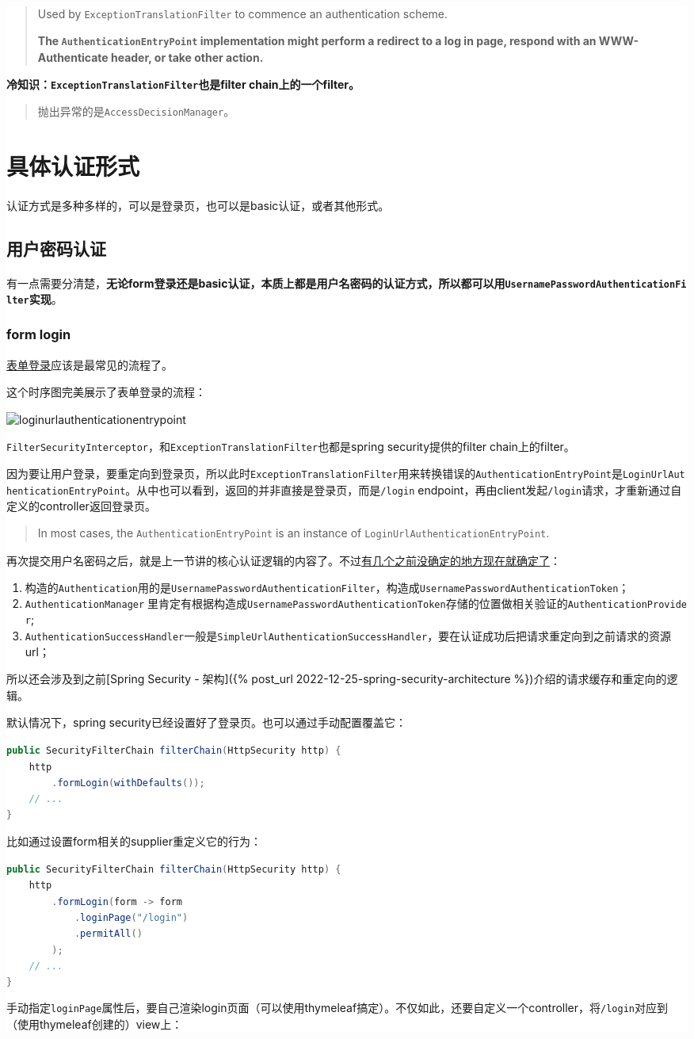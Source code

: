> Used by `ExceptionTranslationFilter` to commence an authentication scheme.
>
> **The `AuthenticationEntryPoint` implementation might perform a redirect to a log in page, respond with an WWW-Authenticate header, or take other action.**

**冷知识：`ExceptionTranslationFilter`也是filter chain上的一个filter。**

> 抛出异常的是`AccessDecisionManager`。

# 具体认证形式
认证方式是多种多样的，可以是登录页，也可以是basic认证，或者其他形式。

## 用户密码认证
有一点需要分清楚，**无论form登录还是basic认证，本质上都是用户名密码的认证方式，所以都可以用`UsernamePasswordAuthenticationFilter`实现**。

### form login
[表单登录](https://docs.spring.io/spring-security/reference/servlet/authentication/passwords/form.html)应该是最常见的流程了。

这个时序图完美展示了表单登录的流程：

![loginurlauthenticationentrypoint](/assets/screenshots/spring/security/loginurlauthenticationentrypoint.png)

`FilterSecurityInterceptor`，和`ExceptionTranslationFilter`也都是spring security提供的filter chain上的filter。

因为要让用户登录，要重定向到登录页，所以此时`ExceptionTranslationFilter`用来转换错误的`AuthenticationEntryPoint`是`LoginUrlAuthenticationEntryPoint`。从中也可以看到，返回的并非直接是登录页，而是`/login` endpoint，再由client发起`/login`请求，才重新通过自定义的controller返回登录页。

> In most cases, the `AuthenticationEntryPoint` is an instance of `LoginUrlAuthenticationEntryPoint`.

再次提交用户名密码之后，就是上一节讲的核心认证逻辑的内容了。不过[有几个之前没确定的地方现在就确定了](https://docs.spring.io/spring-security/reference/_images/servlet/authentication/unpwd/usernamepasswordauthenticationfilter.png)：
1. 构造的`Authentication`用的是`UsernamePasswordAuthenticationFilter`，构造成`UsernamePasswordAuthenticationToken`；
2. `AuthenticationManager` 里肯定有根据构造成`UsernamePasswordAuthenticationToken`存储的位置做相关验证的`AuthenticationProvider`;
3. `AuthenticationSuccessHandler`一般是`SimpleUrlAuthenticationSuccessHandler`，要在认证成功后把请求重定向到之前请求的资源url；

所以还会涉及到之前[Spring Security - 架构]({% post_url 2022-12-25-spring-security-architecture %})介绍的请求缓存和重定向的逻辑。

默认情况下，spring security已经设置好了登录页。也可以通过手动配置覆盖它：
```java
public SecurityFilterChain filterChain(HttpSecurity http) {
	http
		.formLogin(withDefaults());
	// ...
}
```
比如通过设置form相关的supplier重定义它的行为：
```java
public SecurityFilterChain filterChain(HttpSecurity http) {
	http
		.formLogin(form -> form
			.loginPage("/login")
			.permitAll()
		);
	// ...
}
```
手动指定`loginPage`属性后，要自己渲染login页面（可以使用thymeleaf搞定）。不仅如此，还要自定义一个controller，将`/login`对应到（使用thymeleaf创建的）view上：
```java
```